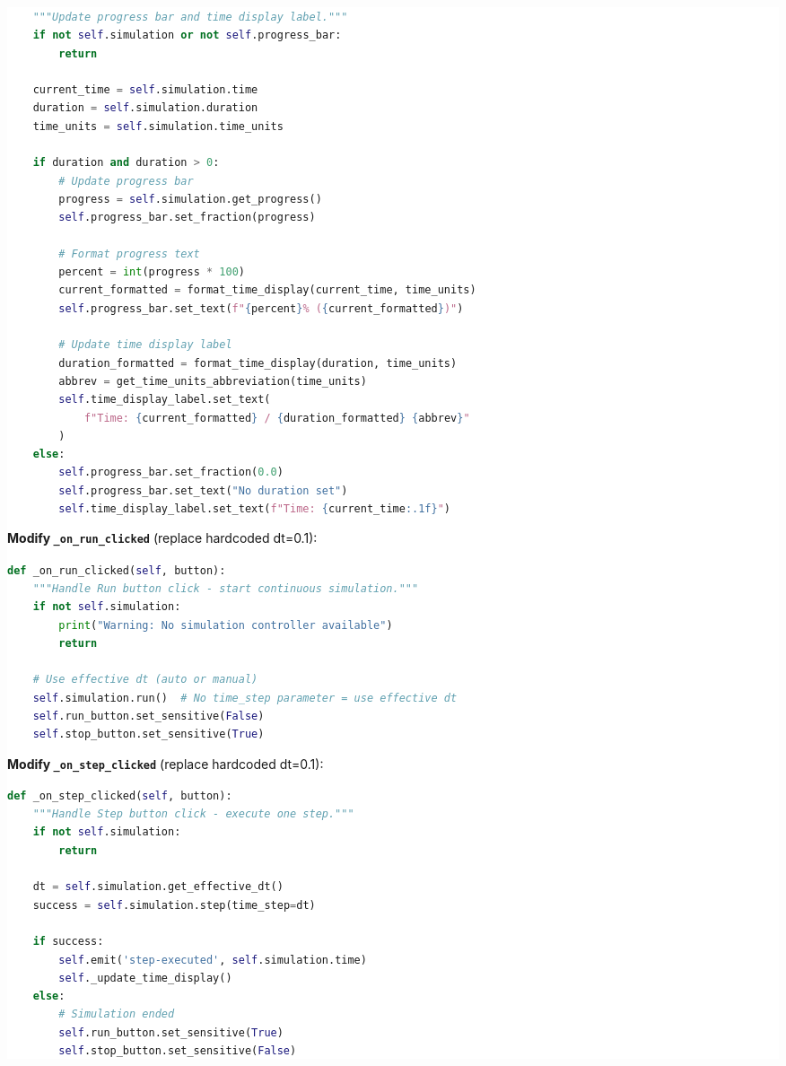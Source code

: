 ```python
    """Update progress bar and time display label."""
    if not self.simulation or not self.progress_bar:
        return
    
    current_time = self.simulation.time
    duration = self.simulation.duration
    time_units = self.simulation.time_units
    
    if duration and duration > 0:
        # Update progress bar
        progress = self.simulation.get_progress()
        self.progress_bar.set_fraction(progress)
        
        # Format progress text
        percent = int(progress * 100)
        current_formatted = format_time_display(current_time, time_units)
        self.progress_bar.set_text(f"{percent}% ({current_formatted})")
        
        # Update time display label
        duration_formatted = format_time_display(duration, time_units)
        abbrev = get_time_units_abbreviation(time_units)
        self.time_display_label.set_text(
            f"Time: {current_formatted} / {duration_formatted} {abbrev}"
        )
    else:
        self.progress_bar.set_fraction(0.0)
        self.progress_bar.set_text("No duration set")
        self.time_display_label.set_text(f"Time: {current_time:.1f}")
```

**Modify `_on_run_clicked`** (replace hardcoded dt=0.1):
```python
def _on_run_clicked(self, button):
    """Handle Run button click - start continuous simulation."""
    if not self.simulation:
        print("Warning: No simulation controller available")
        return
    
    # Use effective dt (auto or manual)
    self.simulation.run()  # No time_step parameter = use effective dt
    self.run_button.set_sensitive(False)
    self.stop_button.set_sensitive(True)
```

**Modify `_on_step_clicked`** (replace hardcoded dt=0.1):
```python
def _on_step_clicked(self, button):
    """Handle Step button click - execute one step."""
    if not self.simulation:
        return
    
    dt = self.simulation.get_effective_dt()
    success = self.simulation.step(time_step=dt)
    
    if success:
        self.emit('step-executed', self.simulation.time)
        self._update_time_display()
    else:
        # Simulation ended
        self.run_button.set_sensitive(True)
        self.stop_button.set_sensitive(False)
```
